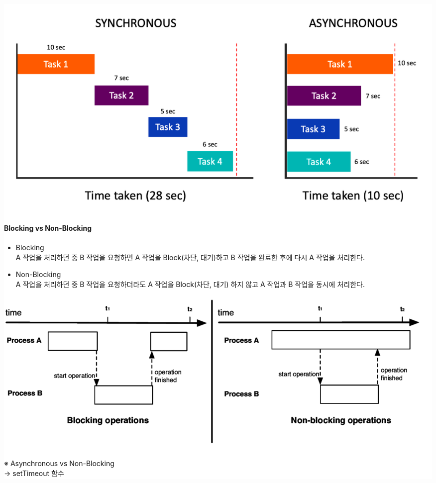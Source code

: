 <img src="diff_sync_async_processing_time.png">

#### Blocking vs Non-Blocking

- Blocking<br>
A 작업을 처리하던 중 B 작업을 요청하면 A 작업을 Block(차단, 대기)하고 B 작업을 완료한 후에 다시 A 작업을 처리한다.

- Non-Blocking<br>
A 작업을 처리하던 중 B 작업을 요청하더라도 A 작업을 Block(차단, 대기) 하지 않고 A 작업과 B 작업을 동시에 처리한다.

<img src="diff_block_non_block.png">

<br>

※ Asynchronous vs Non-Blocking<br>
→ setTimeout 함수
